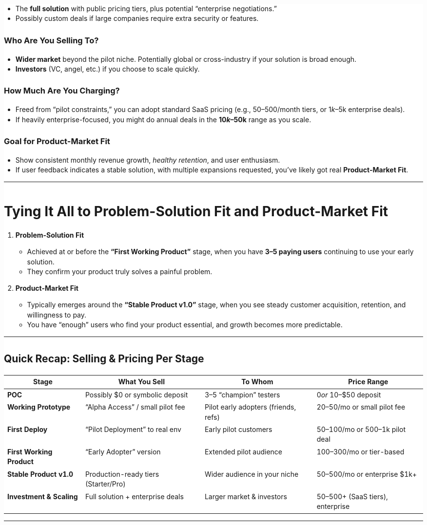 - The **full solution** with public pricing tiers, plus potential “enterprise negotiations.”  
- Possibly custom deals if large companies require extra security or features.

### **Who Are You Selling To?**  

- **Wider market** beyond the pilot niche. Potentially global or cross-industry if your solution is broad enough.  
- **Investors** (VC, angel, etc.) if you choose to scale quickly.

### **How Much Are You Charging?**  

- Freed from “pilot constraints,” you can adopt standard SaaS pricing (e.g., $50–$500/month tiers, or $1k–$5k enterprise deals).  
- If heavily enterprise-focused, you might do annual deals in the **$10k–$50k** range as you scale.

### **Goal for Product-Market Fit**  

- Show consistent monthly revenue growth, *healthy retention*, and user enthusiasm.  
- If user feedback indicates a stable solution, with multiple expansions requested, you’ve likely got real **Product-Market Fit**.

---

# **Tying It All to Problem-Solution Fit and Product-Market Fit**

1. **Problem-Solution Fit**  
   - Achieved at or before the **“First Working Product”** stage, when you have **3–5 paying users** continuing to use your early solution.  
   - They confirm your product truly solves a painful problem.

2. **Product-Market Fit**  
   - Typically emerges around the **“Stable Product v1.0”** stage, when you see steady customer acquisition, retention, and willingness to pay.  
   - You have “enough” users who find your product essential, and growth becomes more predictable.

---

## **Quick Recap: Selling & Pricing Per Stage**

| **Stage**                    | **What You Sell**                    | **To Whom**                          | **Price Range**                     |
|-----------------------------|-------------------------------------|--------------------------------------|-------------------------------------|
| **POC**                     | Possibly $0 or symbolic deposit      | 3–5 “champion” testers               | $0 or ~$10–$50 deposit              |
| **Working Prototype**       | “Alpha Access” / small pilot fee     | Pilot early adopters (friends, refs) | $20–$50/mo or small pilot fee       |
| **First Deploy**            | “Pilot Deployment” to real env       | Early pilot customers                | $50–$100/mo or $500–$1k pilot deal  |
| **First Working Product**   | “Early Adopter” version              | Extended pilot audience              | $100–$300/mo or tier-based          |
| **Stable Product v1.0**     | Production-ready tiers (Starter/Pro) | Wider audience in your niche         | $50–$500/mo or enterprise $1k+      |
| **Investment & Scaling**    | Full solution + enterprise deals     | Larger market & investors            | $50–$500+ (SaaS tiers), enterprise  |

---